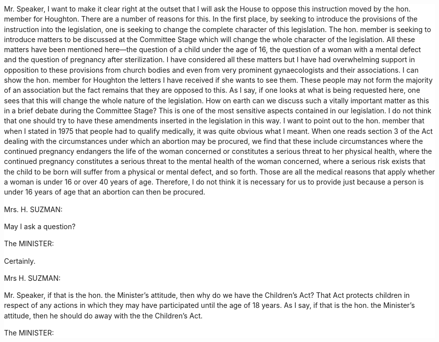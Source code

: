 <p>Mr. Speaker, I want to make it clear right at the outset that I will ask the House to oppose this instruction moved by the hon. member for Houghton. There are a number of reasons for this. In the first place, by seeking to introduce the provisions of the instruction into the legislation, one is seeking to change the complete character of this legislation. The hon. member is seeking to introduce matters to be discussed at the Committee Stage which will change the whole character of the legislation. All these matters have been mentioned here&#x2014;the question of a child under the age of 16, the question of a woman with a mental defect <span class="col_2049-2050" refersTo="page_1049"/>and the question of pregnancy after sterilization. I have considered all these matters but I have had overwhelming support in opposition to these provisions from church bodies and even from very prominent gynaecologists and their associations. I can show the hon. member for Houghton the letters I have received if she wants to see them. These people may not form the majority of an association but the fact remains that they are opposed to this. As I say, if one looks at what is being requested here, one sees that this will change the whole nature of the legislation. How on earth can we discuss such a vitally important matter as this in a brief debate during the Committee Stage? This is one of the most sensitive aspects contained in our legislation. I do not think that one should try to have these amendments inserted in the legislation in this way. I want to point out to the hon. member that when I stated in 1975 that people had to qualify medically, it was quite obvious what I meant. When one reads section 3 of the Act dealing with the circumstances under which an abortion may be procured, we find that these include circumstances where the continued pregnancy endangers the life of the woman concerned or constitutes a serious threat to her physical health, where the continued pregnancy constitutes a serious threat to the mental health of the woman concerned, where a serious risk exists that the child to be born will suffer from a physical or mental defect, and so forth. Those are all the medical reasons that apply whether a woman is under 16 or over 40 years of age. Therefore, I do not think it is necessary for us to provide just because a person is under 16 years of age that an abortion can then be procured.</p>

</speech>

<speech by="#suzman">

<from>Mrs. <person refersTo="hansard_za">H. SUZMAN</person>:</from>

<p>May I ask a question?</p>

</speech>

<speech by="#minister">

<from>The <person refersTo="hansard_za">MINISTER</person>:</from>

<p>Certainly.</p>

</speech>

<speech by="#suzman">

<from>Mrs <person refersTo="hansard_za">H. SUZMAN</person>:</from>

<p>Mr. Speaker, if that is the hon. the Minister&#x2019;s attitude, then why do we have the Children&#x2019;s Act? That Act protects children in respect of any actions in which they may have participated until the age of 18 years. As I say, if that is the hon. the Minister&#x2019;s attitude, then he should do away with the the Children&#x2019;s Act.</p>

</speech>

<speech by="#minister">

<from>The <person refersTo="hansard_za">MINISTER</person>:</from>
